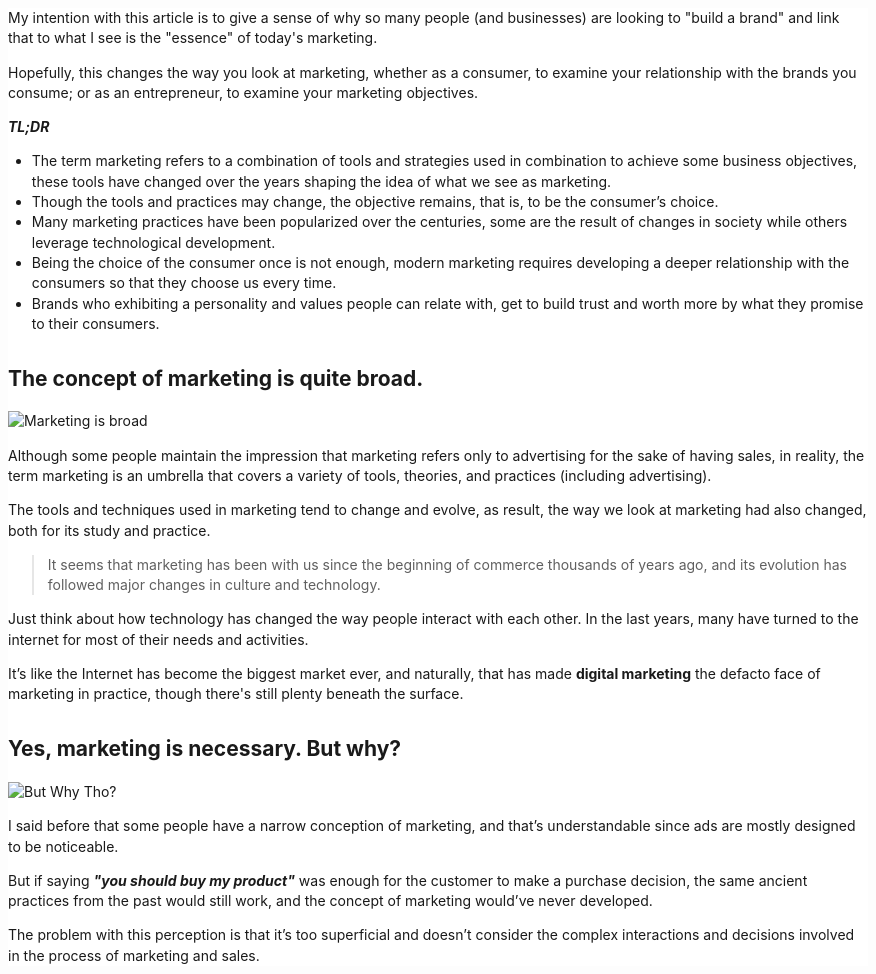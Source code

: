 
My intention with this article is to give a sense of why so many people (and businesses) are looking to "build a brand" and link that to what I see is the "essence" of today's marketing.

Hopefully, this changes the way you look at marketing, whether as a consumer, to examine your relationship with the brands you consume; or as an entrepreneur, to examine your marketing objectives.

**_TL;DR_**

- The term marketing refers to a combination of tools and strategies used in combination to achieve some business objectives, these tools have changed over the years shaping the idea of what we see as marketing.
- Though the tools and practices may change, the objective remains, that is, to be the consumer’s choice.
- Many marketing practices have been popularized over the centuries, some are the result of changes in society while others leverage technological development.
- Being the choice of the consumer once is not enough, modern marketing requires developing a deeper relationship with the consumers so that they choose us every time.
- Brands who exhibiting a personality and values people can relate with, get to build trust and worth more by what they promise to their consumers.

## The concept of marketing is quite broad.

![Marketing is broad](https://media.giphy.com/media/1Bdckl4Ve6b7B6xWcL/giphy.gif)

Although some people maintain the impression that marketing refers only to advertising for the sake of having sales, in reality, the term marketing is an umbrella that covers a variety of tools, theories, and practices (including advertising).

The tools and techniques used in marketing tend to change and evolve, as result, the way we look at marketing had also changed, both for its study and practice.

> It seems that marketing has been with us since the beginning of commerce thousands of years ago, and its evolution has followed major changes in culture and technology.

Just think about how technology has changed the way people interact with each other. In the last years, many have turned to the internet for most of their needs and activities.

It’s like the Internet has become the biggest market ever, and naturally, that has made **digital marketing** the defacto face of marketing in practice, though there's still plenty beneath the surface.

## Yes, marketing is necessary. But why?

![But Why Tho?](https://media.giphy.com/media/dxP9spF3YLDi03H8f1/giphy.gif)

I said before that some people have a narrow conception of marketing, and that’s understandable since ads are mostly designed to be noticeable.

But if saying **_"you should buy my product"_** was enough for the customer to make a purchase decision, the same ancient practices from the past would still work, and the concept of marketing would’ve never developed.

The problem with this perception is that it’s too superficial and doesn’t consider the complex interactions and decisions involved in the process of marketing and sales.
